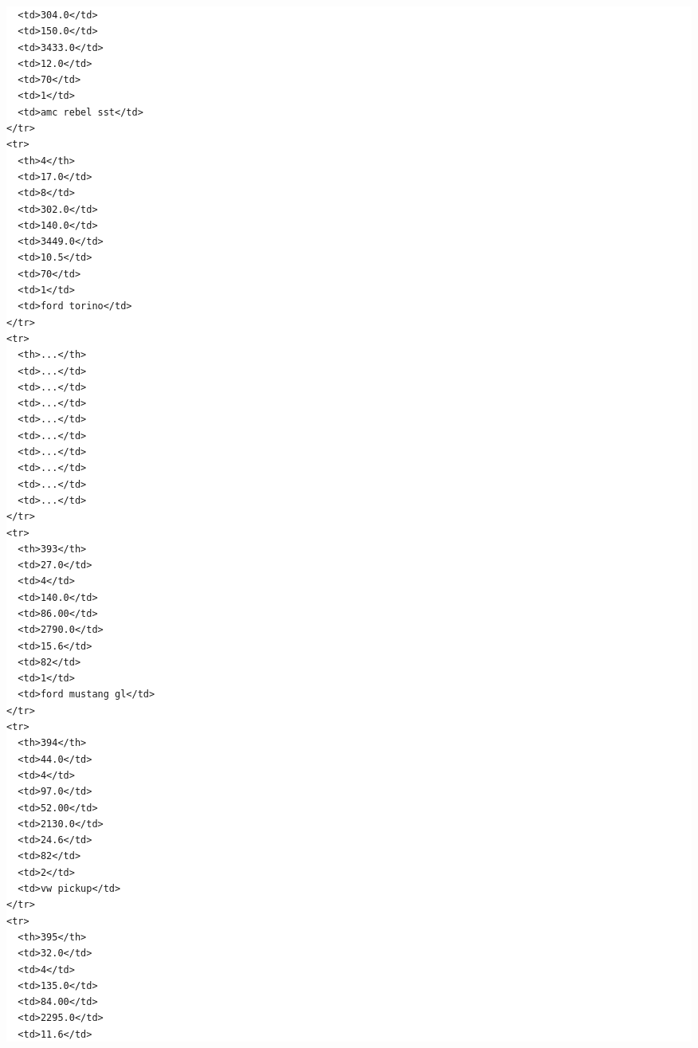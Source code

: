       <td>304.0</td>
      <td>150.0</td>
      <td>3433.0</td>
      <td>12.0</td>
      <td>70</td>
      <td>1</td>
      <td>amc rebel sst</td>
    </tr>
    <tr>
      <th>4</th>
      <td>17.0</td>
      <td>8</td>
      <td>302.0</td>
      <td>140.0</td>
      <td>3449.0</td>
      <td>10.5</td>
      <td>70</td>
      <td>1</td>
      <td>ford torino</td>
    </tr>
    <tr>
      <th>...</th>
      <td>...</td>
      <td>...</td>
      <td>...</td>
      <td>...</td>
      <td>...</td>
      <td>...</td>
      <td>...</td>
      <td>...</td>
      <td>...</td>
    </tr>
    <tr>
      <th>393</th>
      <td>27.0</td>
      <td>4</td>
      <td>140.0</td>
      <td>86.00</td>
      <td>2790.0</td>
      <td>15.6</td>
      <td>82</td>
      <td>1</td>
      <td>ford mustang gl</td>
    </tr>
    <tr>
      <th>394</th>
      <td>44.0</td>
      <td>4</td>
      <td>97.0</td>
      <td>52.00</td>
      <td>2130.0</td>
      <td>24.6</td>
      <td>82</td>
      <td>2</td>
      <td>vw pickup</td>
    </tr>
    <tr>
      <th>395</th>
      <td>32.0</td>
      <td>4</td>
      <td>135.0</td>
      <td>84.00</td>
      <td>2295.0</td>
      <td>11.6</td>